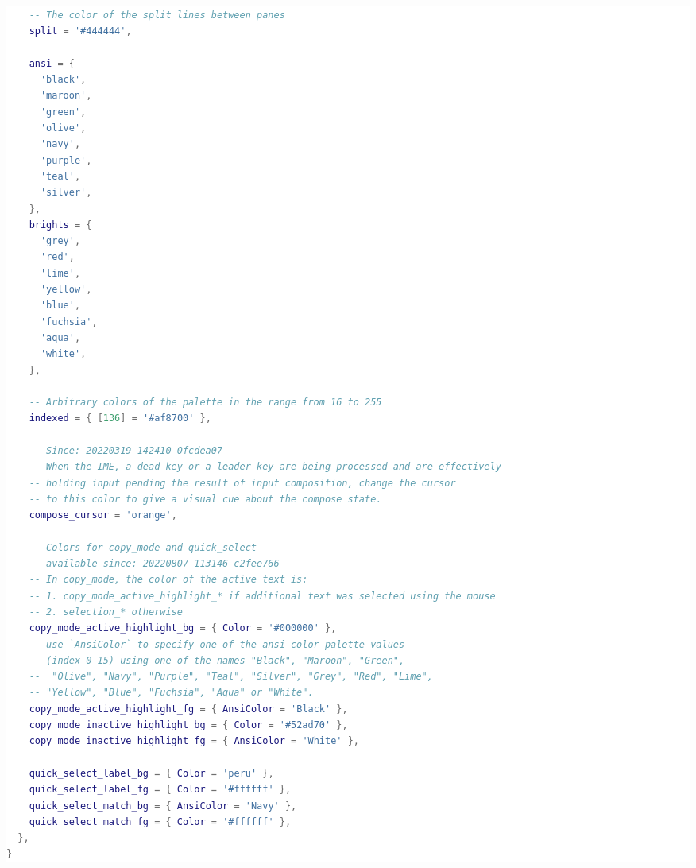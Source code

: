 ```lua
    -- The color of the split lines between panes
    split = '#444444',

    ansi = {
      'black',
      'maroon',
      'green',
      'olive',
      'navy',
      'purple',
      'teal',
      'silver',
    },
    brights = {
      'grey',
      'red',
      'lime',
      'yellow',
      'blue',
      'fuchsia',
      'aqua',
      'white',
    },

    -- Arbitrary colors of the palette in the range from 16 to 255
    indexed = { [136] = '#af8700' },

    -- Since: 20220319-142410-0fcdea07
    -- When the IME, a dead key or a leader key are being processed and are effectively
    -- holding input pending the result of input composition, change the cursor
    -- to this color to give a visual cue about the compose state.
    compose_cursor = 'orange',

    -- Colors for copy_mode and quick_select
    -- available since: 20220807-113146-c2fee766
    -- In copy_mode, the color of the active text is:
    -- 1. copy_mode_active_highlight_* if additional text was selected using the mouse
    -- 2. selection_* otherwise
    copy_mode_active_highlight_bg = { Color = '#000000' },
    -- use `AnsiColor` to specify one of the ansi color palette values
    -- (index 0-15) using one of the names "Black", "Maroon", "Green",
    --  "Olive", "Navy", "Purple", "Teal", "Silver", "Grey", "Red", "Lime",
    -- "Yellow", "Blue", "Fuchsia", "Aqua" or "White".
    copy_mode_active_highlight_fg = { AnsiColor = 'Black' },
    copy_mode_inactive_highlight_bg = { Color = '#52ad70' },
    copy_mode_inactive_highlight_fg = { AnsiColor = 'White' },

    quick_select_label_bg = { Color = 'peru' },
    quick_select_label_fg = { Color = '#ffffff' },
    quick_select_match_bg = { AnsiColor = 'Navy' },
    quick_select_match_fg = { Color = '#ffffff' },
  },
}
```
